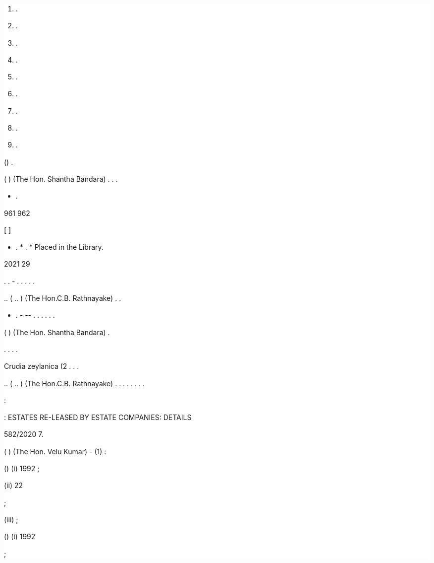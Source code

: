 1. .

2. .

3. .

4. .

5. .

6. .

7. .

8. .

9. .

() .

( ) (The Hon. Shantha Bandara) . . .

- .

961 962

[ ]

* . * . * Placed in the Library.

2021 29

. . - . . . . .

.. ( .. ) (The Hon.C.B. Rathnayake) . .

- . - -- . . . . . .

( ) (The Hon. Shantha Bandara) .

. . . .

Crudia zeylanica (2 . . .

.. ( .. ) (The Hon.C.B. Rathnayake) . . . . . . . .

:

: ESTATES RE-LEASED BY ESTATE COMPANIES: DETAILS

582/2020 7.

( ) (The Hon. Velu Kumar) - (1) :

() (i) 1992 ;

(ii) 22

;

(iii) ;

() (i) 1992

;
